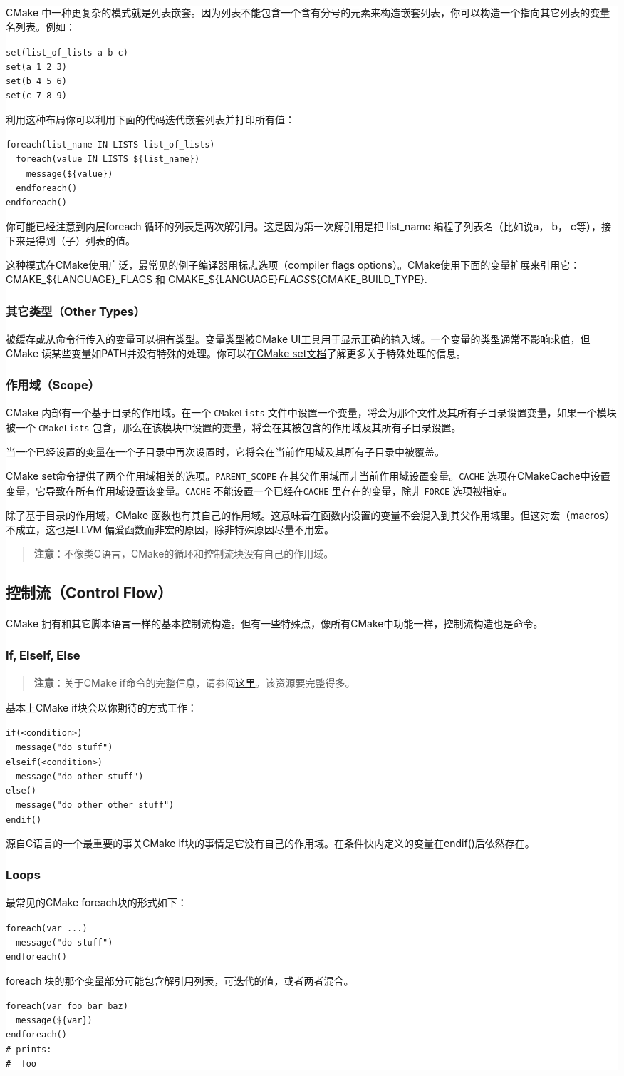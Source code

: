 CMake 中一种更复杂的模式就是列表嵌套。因为列表不能包含一个含有分号的元素来构造嵌套列表，你可以构造一个指向其它列表的变量名列表。例如：
```
set(list_of_lists a b c)
set(a 1 2 3)
set(b 4 5 6)
set(c 7 8 9)
```
利用这种布局你可以利用下面的代码迭代嵌套列表并打印所有值：
```
foreach(list_name IN LISTS list_of_lists)
  foreach(value IN LISTS ${list_name})
    message(${value})
  endforeach()
endforeach()
```
你可能已经注意到内层foreach 循环的列表是两次解引用。这是因为第一次解引用是把 list_name 编程子列表名（比如说a， b， c等），接下来是得到（子）列表的值。

这种模式在CMake使用广泛，最常见的例子编译器用标志选项（compiler flags options）。CMake使用下面的变量扩展来引用它：CMAKE_${LANGUAGE}_FLAGS 和 CMAKE_${LANGUAGE}_FLAGS_${CMAKE_BUILD_TYPE}.
### 其它类型（Other Types）
被缓存或从命令行传入的变量可以拥有类型。变量类型被CMake UI工具用于显示正确的输入域。一个变量的类型通常不影响求值，但CMake 读某些变量如PATH并没有特殊的处理。你可以在[CMake set文档](https://cmake.org/cmake/help/v3.5/command/set.html#set-cache-entry)了解更多关于特殊处理的信息。
### 作用域（Scope）
CMake 内部有一个基于目录的作用域。在一个 `CMakeLists` 文件中设置一个变量，将会为那个文件及其所有子目录设置变量，如果一个模块被一个 `CMakeLists` 包含，那么在该模块中设置的变量，将会在其被包含的作用域及其所有子目录设置。

当一个已经设置的变量在一个子目录中再次设置时，它将会在当前作用域及其所有子目录中被覆盖。

CMake set命令提供了两个作用域相关的选项。`PARENT_SCOPE` 在其父作用域而非当前作用域设置变量。`CACHE` 选项在CMakeCache中设置变量，它导致在所有作用域设置该变量。`CACHE` 不能设置一个已经在`CACHE` 里存在的变量，除非 `FORCE` 选项被指定。

除了基于目录的作用域，CMake 函数也有其自己的作用域。这意味着在函数内设置的变量不会混入到其父作用域里。但这对宏（macros）不成立，这也是LLVM 偏爱函数而非宏的原因，除非特殊原因尽量不用宏。
> **注意**：不像类C语言，CMake的循环和控制流块没有自己的作用域。
## 控制流（Control Flow）
CMake 拥有和其它脚本语言一样的基本控制流构造。但有一些特殊点，像所有CMake中功能一样，控制流构造也是命令。
### If, ElseIf, Else
> **注意**：关于CMake if命令的完整信息，请参阅[这里](https://cmake.org/cmake/help/v3.4/command/if.html)。该资源要完整得多。

基本上CMake if块会以你期待的方式工作：
```
if(<condition>)
  message("do stuff")
elseif(<condition>)
  message("do other stuff")
else()
  message("do other other stuff")
endif()
```
源自C语言的一个最重要的事关CMake if块的事情是它没有自己的作用域。在条件快内定义的变量在endif()后依然存在。
### Loops
最常见的CMake foreach块的形式如下：
```
foreach(var ...)
  message("do stuff")
endforeach()
```
foreach 块的那个变量部分可能包含解引用列表，可迭代的值，或者两者混合。
```
foreach(var foo bar baz)
  message(${var})
endforeach()
# prints:
#  foo
```